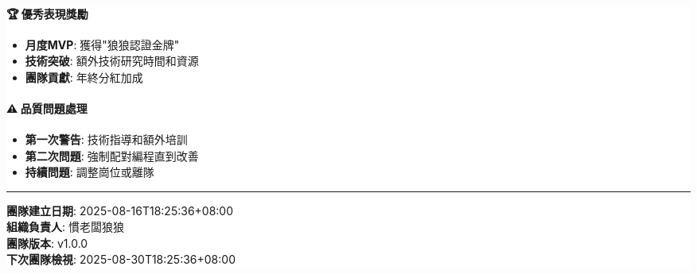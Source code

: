 #### 🏆 優秀表現獎勵

- **月度MVP**: 獲得"狼狼認證金牌"
- **技術突破**: 額外技術研究時間和資源
- **團隊貢獻**: 年終分紅加成

#### ⚠️ 品質問題處理

- **第一次警告**: 技術指導和額外培訓
- **第二次問題**: 強制配對編程直到改善
- **持續問題**: 調整崗位或離隊

---

**團隊建立日期**: 2025-08-16T18:25:36+08:00  
**組織負責人**: 慣老闆狼狼  
**團隊版本**: v1.0.0  
**下次團隊檢視**: 2025-08-30T18:25:36+08:00

